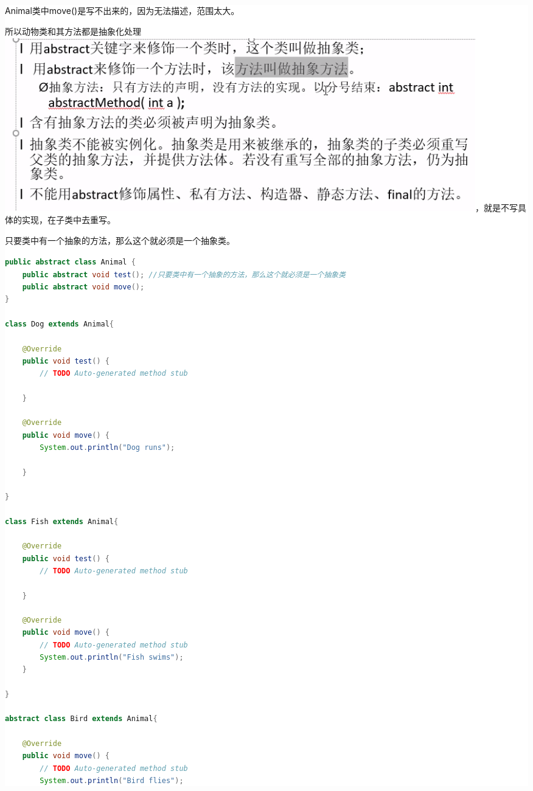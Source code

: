 Animal类中move()是写不出来的，因为无法描述，范围太大。

所以动物类和其方法都是抽象化处理![抽象类2](javaOOC.resource\抽象类2.PNG)，就是不写具体的实现，在子类中去重写。

只要类中有一个抽象的方法，那么这个就必须是一个抽象类。

```java
public abstract class Animal {
	public abstract void test(); //只要类中有一个抽象的方法，那么这个就必须是一个抽象类
	public abstract void move();
}

class Dog extends Animal{

	@Override
	public void test() {
		// TODO Auto-generated method stub
		
	}

	@Override
	public void move() {
		System.out.println("Dog runs");
		
	}
	
}

class Fish extends Animal{

	@Override
	public void test() {
		// TODO Auto-generated method stub
		
	}

	@Override
	public void move() {
		// TODO Auto-generated method stub
		System.out.println("Fish swims");
	}
	
}

abstract class Bird extends Animal{

	@Override
	public void move() {
		// TODO Auto-generated method stub
		System.out.println("Bird flies");
```